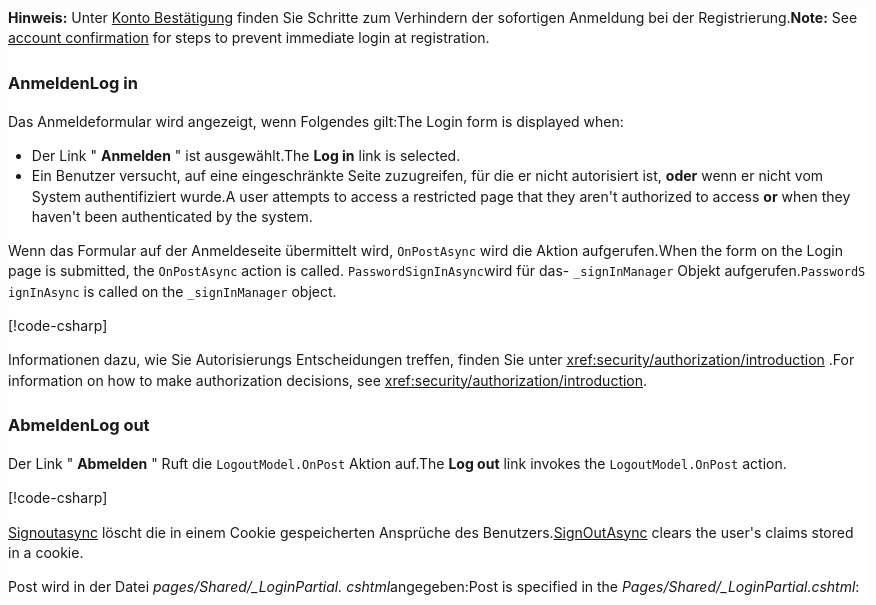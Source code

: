 <span data-ttu-id="1fe75-271">**Hinweis:** Unter [Konto Bestätigung](xref:security/authentication/accconfirm#prevent-login-at-registration) finden Sie Schritte zum Verhindern der sofortigen Anmeldung bei der Registrierung.</span><span class="sxs-lookup"><span data-stu-id="1fe75-271">**Note:** See [account confirmation](xref:security/authentication/accconfirm#prevent-login-at-registration) for steps to prevent immediate login at registration.</span></span>

### <a name="log-in"></a><span data-ttu-id="1fe75-272">Anmelden</span><span class="sxs-lookup"><span data-stu-id="1fe75-272">Log in</span></span>

<span data-ttu-id="1fe75-273">Das Anmeldeformular wird angezeigt, wenn Folgendes gilt:</span><span class="sxs-lookup"><span data-stu-id="1fe75-273">The Login form is displayed when:</span></span>

* <span data-ttu-id="1fe75-274">Der Link " **Anmelden** " ist ausgewählt.</span><span class="sxs-lookup"><span data-stu-id="1fe75-274">The **Log in** link is selected.</span></span>
* <span data-ttu-id="1fe75-275">Ein Benutzer versucht, auf eine eingeschränkte Seite zuzugreifen, für die er nicht autorisiert ist, **oder** wenn er nicht vom System authentifiziert wurde.</span><span class="sxs-lookup"><span data-stu-id="1fe75-275">A user attempts to access a restricted page that they aren't authorized to access **or** when they haven't been authenticated by the system.</span></span>

<span data-ttu-id="1fe75-276">Wenn das Formular auf der Anmeldeseite übermittelt wird, `OnPostAsync` wird die Aktion aufgerufen.</span><span class="sxs-lookup"><span data-stu-id="1fe75-276">When the form on the Login page is submitted, the `OnPostAsync` action is called.</span></span> <span data-ttu-id="1fe75-277">`PasswordSignInAsync`wird für das- `_signInManager` Objekt aufgerufen.</span><span class="sxs-lookup"><span data-stu-id="1fe75-277">`PasswordSignInAsync` is called on the `_signInManager` object.</span></span>

[!code-csharp[](identity/sample/WebApp1/Areas/:::no-loc(Identity):::/Pages/Account/Login.cshtml.cs?name=snippet&highlight=10-11)]

<span data-ttu-id="1fe75-278">Informationen dazu, wie Sie Autorisierungs Entscheidungen treffen, finden Sie unter <xref:security/authorization/introduction> .</span><span class="sxs-lookup"><span data-stu-id="1fe75-278">For information on how to make authorization decisions, see <xref:security/authorization/introduction>.</span></span>

### <a name="log-out"></a><span data-ttu-id="1fe75-279">Abmelden</span><span class="sxs-lookup"><span data-stu-id="1fe75-279">Log out</span></span>

<span data-ttu-id="1fe75-280">Der Link " **Abmelden** " Ruft die `LogoutModel.OnPost` Aktion auf.</span><span class="sxs-lookup"><span data-stu-id="1fe75-280">The **Log out** link invokes the `LogoutModel.OnPost` action.</span></span> 

[!code-csharp[](identity/sample/WebApp1/Areas/:::no-loc(Identity):::/Pages/Account/Logout.cshtml.cs)]

<span data-ttu-id="1fe75-281">[Signoutasync](/dotnet/api/microsoft.aspnetcore.identity.signinmanager-1.signoutasync#Microsoft_AspNetCore_:::no-loc(Identity):::_SignInManager_1_SignOutAsync) löscht die in einem Cookie gespeicherten Ansprüche des Benutzers.</span><span class="sxs-lookup"><span data-stu-id="1fe75-281">[SignOutAsync](/dotnet/api/microsoft.aspnetcore.identity.signinmanager-1.signoutasync#Microsoft_AspNetCore_:::no-loc(Identity):::_SignInManager_1_SignOutAsync) clears the user's claims stored in a cookie.</span></span>

<span data-ttu-id="1fe75-282">Post wird in der Datei *pages/Shared/_LoginPartial. cshtml*angegeben:</span><span class="sxs-lookup"><span data-stu-id="1fe75-282">Post is specified in the *Pages/Shared/_LoginPartial.cshtml*:</span></span>
